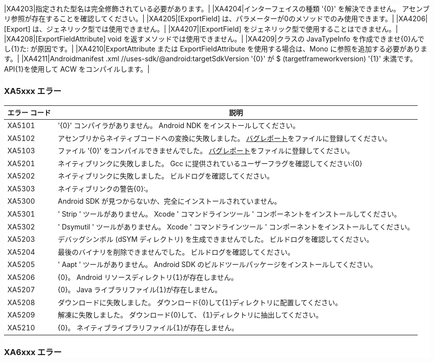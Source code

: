 |XA4203|指定された型名は完全修飾されている必要があります。|
|XA4204|インターフェイスの種類 '{0}' を解決できません。 アセンブリ参照が存在することを確認してください。|
|XA4205|[ExportField] は、パラメーターが0のメソッドでのみ使用できます。|
|XA4206|[Export] は、ジェネリック型では使用できません。|
|XA4207|[ExportField] をジェネリック型で使用することはできません。|
|XA4208|[ExportFieldAttribute] void を返すメソッドでは使用できません。|
|XA4209|クラスの JavaTypeInfo を作成できませ{0}んでし{1}た: が原因です。|
|XA4210|ExportAttribute または ExportFieldAttribute を使用する場合は、Mono に参照を追加する必要があります。|
|XA4211|Androidmanifest .xml //uses-sdk/@android:targetSdkVersion '{0}' が $ (targetframeworkversion) '{1}' 未満です。 API{1}を使用して ACW をコンパイルします。|

### <a name="xa5xxx-errors"></a>XA5xxx エラー

|エラー コード|説明|
|--- |--- |
|XA5101|'{0}' コンパイラがありません。 Android NDK をインストールしてください。|
|XA5102|アセンブリからネイティブコードへの変換に失敗しました。 [バグレポート](http://bugzilla.xamarin.com)をファイルに登録してください。|
|XA5103|ファイル '{0}' をコンパイルできませんでした。 [バグレポート](http://bugzilla.xamarin.com)をファイルに登録してください。|
|XA5201|ネイティブリンクに失敗しました。 Gcc に提供されているユーザーフラグを確認してください:{0}|
|XA5202|ネイティブリンクに失敗しました。 ビルドログを確認してください。|
|XA5303|ネイティブリンクの警告{0}:。|
|XA5300|Android SDK が見つからないか、完全にインストールされていません。|
|XA5301|' Strip ' ツールがありません。 Xcode ' コマンドラインツール ' コンポーネントをインストールしてください。|
|XA5302|' Dsymutil ' ツールがありません。 Xcode ' コマンドラインツール ' コンポーネントをインストールしてください。|
|XA5203|デバッグシンボル (dSYM ディレクトリ) を生成できませんでした。 ビルドログを確認してください。|
|XA5204|最後のバイナリを削除できませんでした。 ビルドログを確認してください。|
|XA5205|' Aapt ' ツールがありません。 Android SDK のビルドツールパッケージをインストールしてください。|
|XA5206|{0}。 Android リソースディレクトリ{1}が存在しません。|
|XA5207|{0}。 Java ライブラリファイル{1}が存在しません。|
|XA5208|ダウンロードに失敗しました。 ダウンロード{0}して{1}ディレクトリに配置してください。|
|XA5209|解凍に失敗しました。 ダウンロード{0}して、 {1}ディレクトリに抽出してください。|
|XA5210|{0}。 ネイティブライブラリファイル{1}が存在しません。|

### <a name="xa6xxx-errors"></a>XA6xxx エラー

